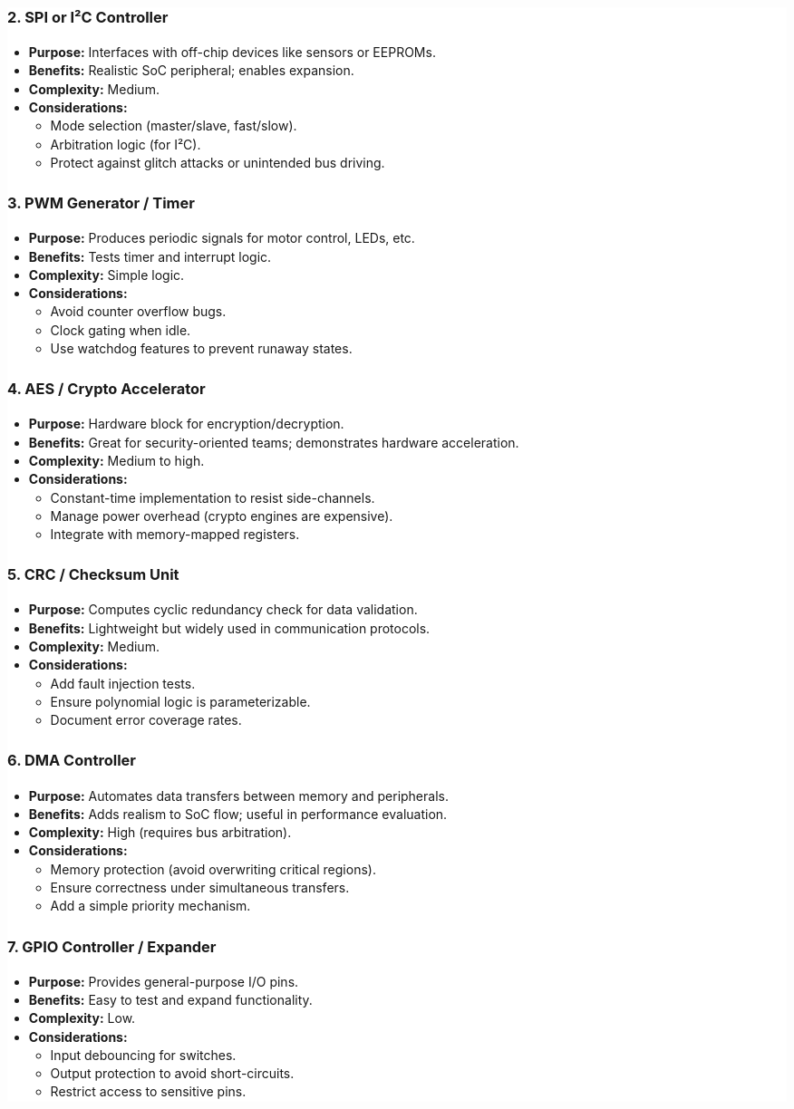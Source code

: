 
### 2. SPI or I²C Controller
- **Purpose:** Interfaces with off-chip devices like sensors or EEPROMs.  
- **Benefits:** Realistic SoC peripheral; enables expansion.  
- **Complexity:** Medium.  
- **Considerations:**  
  - Mode selection (master/slave, fast/slow).  
  - Arbitration logic (for I²C).  
  - Protect against glitch attacks or unintended bus driving.  

### 3. PWM Generator / Timer
- **Purpose:** Produces periodic signals for motor control, LEDs, etc.  
- **Benefits:** Tests timer and interrupt logic.  
- **Complexity:** Simple logic.  
- **Considerations:**  
  - Avoid counter overflow bugs.  
  - Clock gating when idle.  
  - Use watchdog features to prevent runaway states.  


### 4. AES / Crypto Accelerator
- **Purpose:** Hardware block for encryption/decryption.  
- **Benefits:** Great for security-oriented teams; demonstrates hardware acceleration.  
- **Complexity:** Medium to high.  
- **Considerations:**  
  - Constant-time implementation to resist side-channels.  
  - Manage power overhead (crypto engines are expensive).  
  - Integrate with memory-mapped registers.  


### 5. CRC / Checksum Unit
- **Purpose:** Computes cyclic redundancy check for data validation.  
- **Benefits:** Lightweight but widely used in communication protocols.  
- **Complexity:** Medium.  
- **Considerations:**  
  - Add fault injection tests.  
  - Ensure polynomial logic is parameterizable.  
  - Document error coverage rates.  


### 6. DMA Controller
- **Purpose:** Automates data transfers between memory and peripherals.  
- **Benefits:** Adds realism to SoC flow; useful in performance evaluation.  
- **Complexity:** High (requires bus arbitration).  
- **Considerations:**  
  - Memory protection (avoid overwriting critical regions).  
  - Ensure correctness under simultaneous transfers.  
  - Add a simple priority mechanism.  


### 7. GPIO Controller / Expander
- **Purpose:** Provides general-purpose I/O pins.  
- **Benefits:** Easy to test and expand functionality.  
- **Complexity:** Low.  
- **Considerations:**  
  - Input debouncing for switches.  
  - Output protection to avoid short-circuits.  
  - Restrict access to sensitive pins.  
